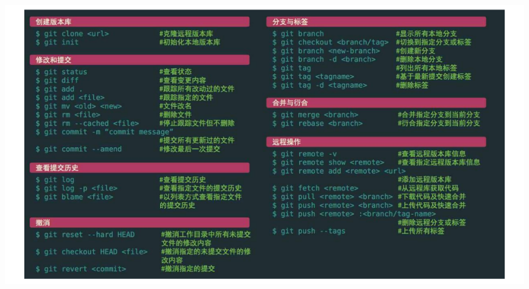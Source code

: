   ![](../imgs/%E5%89%8D%E7%AB%AF%E5%B7%A5%E7%A8%8B%E5%8C%96/git%E5%B8%B8%E8%A7%81%E5%91%BD%E4%BB%A4%E9%80%9F%E6%9F%A5%E8%A1%A8.png)

  

  

  

  

  

  

  

  

  

  

  

